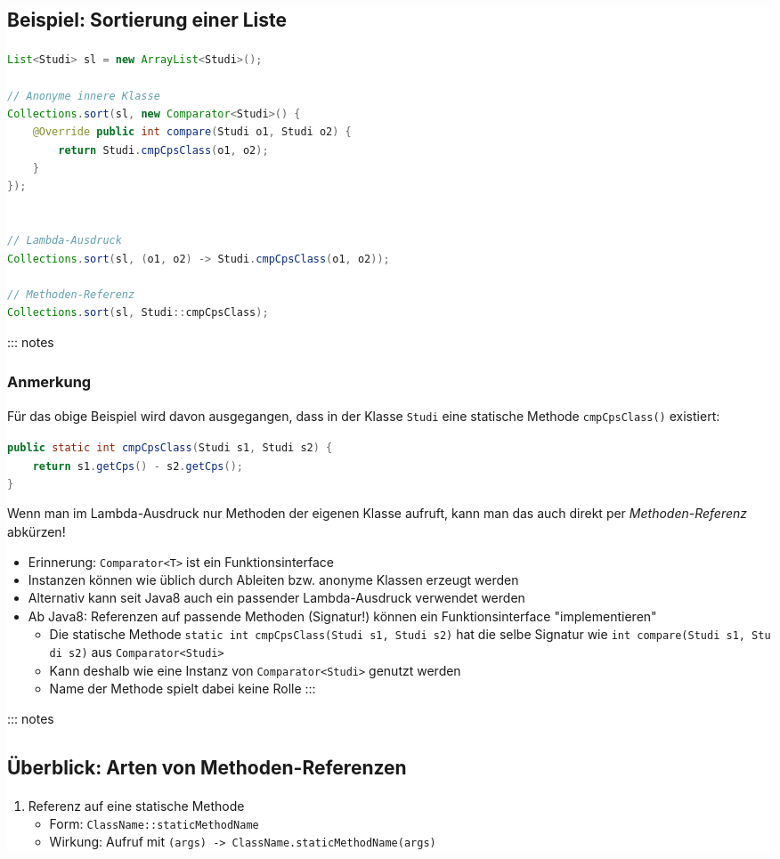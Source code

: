 

## Beispiel: Sortierung einer Liste

```java
List<Studi> sl = new ArrayList<Studi>();

// Anonyme innere Klasse
Collections.sort(sl, new Comparator<Studi>() {
    @Override public int compare(Studi o1, Studi o2) {
        return Studi.cmpCpsClass(o1, o2);
    }
});


// Lambda-Ausdruck
Collections.sort(sl, (o1, o2) -> Studi.cmpCpsClass(o1, o2));

// Methoden-Referenz
Collections.sort(sl, Studi::cmpCpsClass);
```

::: notes
### Anmerkung

Für das obige Beispiel wird davon ausgegangen, dass in der Klasse `Studi` eine
statische Methode `cmpCpsClass()` existiert:

```java
public static int cmpCpsClass(Studi s1, Studi s2) {
    return s1.getCps() - s2.getCps();
}
```

Wenn man im Lambda-Ausdruck nur Methoden der eigenen Klasse aufruft, kann man das
auch direkt per _Methoden-Referenz_ abkürzen!

*   Erinnerung: `Comparator<T>` ist ein Funktionsinterface
*   Instanzen können wie üblich durch Ableiten bzw. anonyme Klassen erzeugt werden
*   Alternativ kann seit Java8 auch ein passender Lambda-Ausdruck verwendet werden
*   Ab Java8: Referenzen auf passende Methoden (Signatur!) können ein
    Funktionsinterface "implementieren"
    *   Die statische Methode `static int cmpCpsClass(Studi s1, Studi s2)` hat die
        selbe Signatur wie `int compare(Studi s1, Studi s2)` aus `Comparator<Studi>`
    *   Kann deshalb wie eine Instanz von `Comparator<Studi>` genutzt werden
    *   Name der Methode spielt dabei keine Rolle
:::


::: notes
## Überblick: Arten von Methoden-Referenzen

1.  Referenz auf eine statische Methode
    *   Form: `ClassName::staticMethodName`
    *   Wirkung: Aufruf mit `(args) -> ClassName.staticMethodName(args)`
